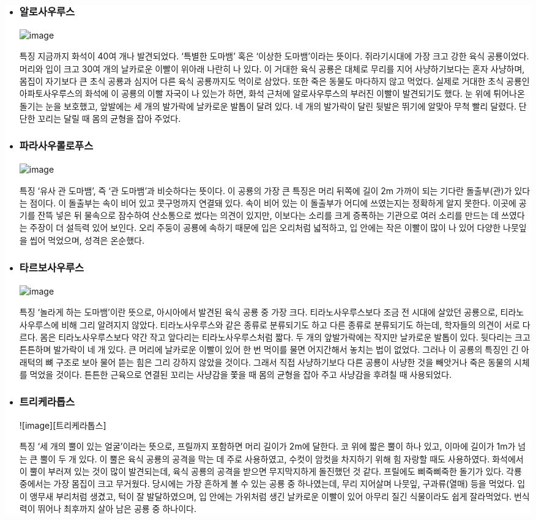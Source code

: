 
 * ### 알로사우루스

	![image][알로사우루스] 

	특징 지금까지 화석이 40여 개나 발견되었다. ‘특별한 도마뱀’ 혹은 ‘이상한 도마뱀’이라는 뜻이다. 쥐라기시대에 가장 크고 강한 육식 공룡이었다. 머리와 입이 크고 30여 개의 날카로운 이빨이 위아래 나란히 나 있다. 이 거대한 육식 공룡은 대체로 무리를 지어 사냥하기보다는 혼자 사냥하며, 몸집이 자기보다 큰 초식 공룡과 심지어 다른 육식 공룡까지도 먹이로 삼았다. 또한 죽은 동물도 마다하지 않고 먹었다. 실제로 거대한 초식 공룡인 아파토사우루스의 화석에 이 공룡의 이빨 자국이 나 있는가 하면, 화석 근처에 알로사우루스의 부러진 이빨이 발견되기도 했다. 눈 위에 튀어나온 돌기는 눈을 보호했고, 앞발에는 세 개의 발가락에 날카로운 발톱이 달려 있다. 네 개의 발가락이 달린 뒷발은 뛰기에 알맞아 무척 빨리 달렸다. 단단한 꼬리는 달릴 때 몸의 균형을 잡아 주었다.


 [알로사우루스]:http://dthumb.phinf.naver.net/?src=%22http%3A%2F%2Fdbscthumb.phinf.naver.net%2F3150_000_1%2F20140624143025867_KOCV21R25.jpg%2F2010062215580397.jpg%3Ftype%3Dw690_fst_n%26wm%3DY%22&twidth=650&theight=448&opts=17


 * ### 파라사우롤로푸스

	![image][파라사우롤로푸스] 

	특징 ‘유사 관 도마뱀’, 즉 ‘관 도마뱀’과 비슷하다는 뜻이다. 이 공룡의 가장 큰 특징은 머리 뒤쪽에 길이 2m 가까이 되는 기다란 돌출부(관)가 있다는 점이다. 이 돌출부는 속이 비어 있고 콧구멍까지 연결돼 있다. 속이 비어 있는 이 돌출부가 어디에 쓰였는지는 정확하게 알지 못한다. 이곳에 공기를 잔뜩 넣은 뒤 물속으로 잠수하여 산소통으로 썼다는 의견이 있지만, 이보다는 소리를 크게 증폭하는 기관으로 여러 소리를 만드는 데 쓰였다는 주장이 더 설득력 있어 보인다. 오리 주둥이 공룡에 속하기 때문에 입은 오리처럼 넓적하고, 입 안에는 작은 이빨이 많이 나 있어 다양한 나뭇잎을 씹어 먹었으며, 성격은 온순했다.


 [파라사우롤로푸스]:http://dthumb.phinf.naver.net/?src=%22http%3A%2F%2Fdbscthumb.phinf.naver.net%2F3150_000_1%2F20140624143810843_Z4AHEIDB2.jpg%2F2010062215580712.jpg%3Ftype%3Dw690_fst_n%26wm%3DY%22&twidth=542&theight=530&opts=17


 * ### 타르보사우루스

	![image][타르보사우루스] 

	특징 ‘놀라게 하는 도마뱀’이란 뜻으로, 아시아에서 발견된 육식 공룡 중 가장 크다. 티라노사우루스보다 조금 전 시대에 살았던 공룡으로, 티라노사우루스에 비해 그리 알려지지 않았다. 티라노사우루스와 같은 종류로 분류되기도 하고 다른 종류로 분류되기도 하는데, 학자들의 의견이 서로 다르다. 몸은 티라노사우루스보다 약간 작고 앞다리는 티라노사우루스처럼 짧다. 두 개의 앞발가락에는 작지만 날카로운 발톱이 있다. 뒷다리는 크고 튼튼하며 발가락이 네 개 있다. 큰 머리에 날카로운 이빨이 있어 한 번 먹이를 물면 어지간해서 놓치는 법이 없었다. 그러나 이 공룡의 특징인 긴 아래턱의 뼈 구조로 보아 물어 뜯는 힘은 그리 강하지 않았을 것이다. 그래서 직접 사냥하기보다 다른 공룡이 사냥한 것을 빼앗거나 죽은 동물의 시체를 먹었을 것이다. 튼튼한 근육으로 연결된 꼬리는 사냥감을 쫓을 때 몸의 균형을 잡아 주고 사냥감을 후려칠 때 사용되었다.


 [타르보사우루스]:http://dthumb.phinf.naver.net/?src=%22http%3A%2F%2Fdbscthumb.phinf.naver.net%2F3150_000_1%2F20140624144056385_SZP98OTKN.jpg%2F2010062215580823.jpg%3Ftype%3Dw690_fst_n%26wm%3DY%22&twidth=650&theight=505&opts=17


 * ### 트리케라톱스

	![image][트리케라톱스] 

	특징 ‘세 개의 뿔이 있는 얼굴’이라는 뜻으로, 프릴까지 포함하면 머리 길이가 2m에 달한다. 코 위에 짧은 뿔이 하나 있고, 이마에 길이가 1m가 넘는 큰 뿔이 두 개 있다. 이 뿔은 육식 공룡의 공격을 막는 데 주로 사용하였고, 수컷이 암컷을 차지하기 위해 힘 자랑할 때도 사용하였다. 화석에서 이 뿔이 부러져 있는 것이 많이 발견되는데, 육식 공룡의 공격을 받으면 무지막지하게 돌진했던 것 같다. 프릴에도 삐죽삐죽한 돌기가 있다. 각룡 중에서는 가장 몸집이 크고 무거웠다. 당시에는 가장 흔하게 볼 수 있는 공룡 중 하나였는데, 무리 지어살며 나뭇잎, 구과류(열매) 등을 먹었다. 입이 앵무새 부리처럼 생겼고, 턱이 잘 발달하였으며, 입 안에는 가위처럼 생긴 날카로운 이빨이 있어 아무리 질긴 식물이라도 쉽게 잘라먹었다. 번식력이 뛰어나 최후까지 살아 남은 공룡 중 하나이다.

